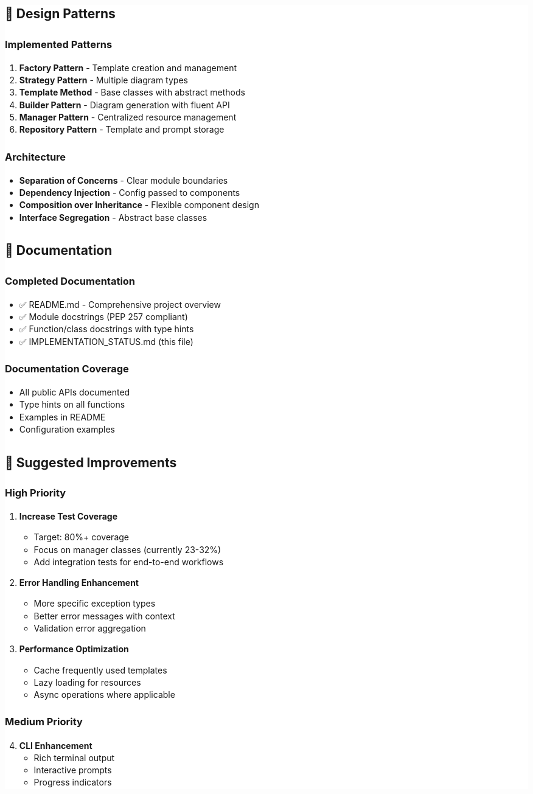 ## 🎯 Design Patterns

### Implemented Patterns
1. **Factory Pattern** - Template creation and management
2. **Strategy Pattern** - Multiple diagram types
3. **Template Method** - Base classes with abstract methods
4. **Builder Pattern** - Diagram generation with fluent API
5. **Manager Pattern** - Centralized resource management
6. **Repository Pattern** - Template and prompt storage

### Architecture
- **Separation of Concerns** - Clear module boundaries
- **Dependency Injection** - Config passed to components
- **Composition over Inheritance** - Flexible component design
- **Interface Segregation** - Abstract base classes

## 📝 Documentation

### Completed Documentation
- ✅ README.md - Comprehensive project overview
- ✅ Module docstrings (PEP 257 compliant)
- ✅ Function/class docstrings with type hints
- ✅ IMPLEMENTATION_STATUS.md (this file)

### Documentation Coverage
- All public APIs documented
- Type hints on all functions
- Examples in README
- Configuration examples

## 🚀 Suggested Improvements

### High Priority
1. **Increase Test Coverage**
   - Target: 80%+ coverage
   - Focus on manager classes (currently 23-32%)
   - Add integration tests for end-to-end workflows

2. **Error Handling Enhancement**
   - More specific exception types
   - Better error messages with context
   - Validation error aggregation

3. **Performance Optimization**
   - Cache frequently used templates
   - Lazy loading for resources
   - Async operations where applicable

### Medium Priority
4. **CLI Enhancement**
   - Rich terminal output
   - Interactive prompts
   - Progress indicators
